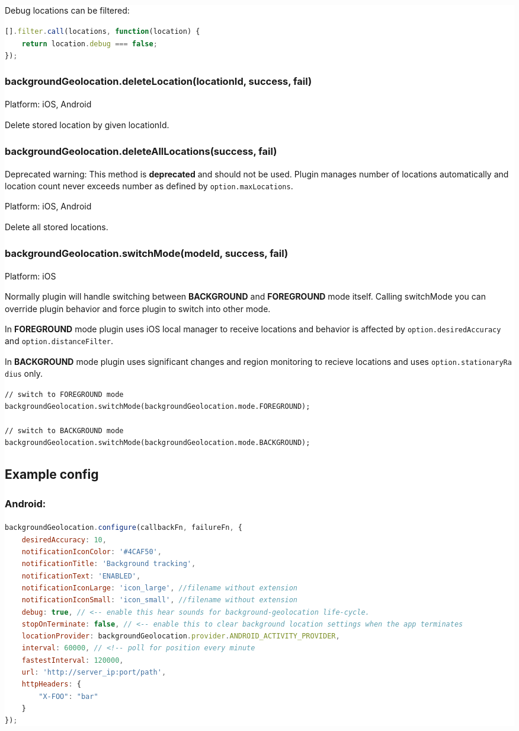 Debug locations can be filtered:

```javascript
[].filter.call(locations, function(location) {
    return location.debug === false;
});
```

### backgroundGeolocation.deleteLocation(locationId, success, fail)
Platform: iOS, Android

Delete stored location by given locationId.

### backgroundGeolocation.deleteAllLocations(success, fail)
Deprecated warning: This method is **deprecated** and should not be used.
Plugin manages number of locations automatically and location count never exceeds number
as defined by `option.maxLocations`.

Platform: iOS, Android

Delete all stored locations. 

### backgroundGeolocation.switchMode(modeId, success, fail)
Platform: iOS

Normally plugin will handle switching between **BACKGROUND** and **FOREGROUND** mode itself.
Calling switchMode you can override plugin behavior and force plugin to switch into other mode.

In **FOREGROUND** mode plugin uses iOS local manager to receive locations and behavior is affected
by `option.desiredAccuracy` and `option.distanceFilter`.

In **BACKGROUND** mode plugin uses significant changes and region monitoring to recieve locations
and uses `option.stationaryRadius` only.

```
// switch to FOREGROUND mode
backgroundGeolocation.switchMode(backgroundGeolocation.mode.FOREGROUND);

// switch to BACKGROUND mode
backgroundGeolocation.switchMode(backgroundGeolocation.mode.BACKGROUND);
```

## Example config

### Android:

```javascript
backgroundGeolocation.configure(callbackFn, failureFn, {
    desiredAccuracy: 10,
    notificationIconColor: '#4CAF50',
    notificationTitle: 'Background tracking',
    notificationText: 'ENABLED',
    notificationIconLarge: 'icon_large', //filename without extension
    notificationIconSmall: 'icon_small', //filename without extension
    debug: true, // <-- enable this hear sounds for background-geolocation life-cycle.
    stopOnTerminate: false, // <-- enable this to clear background location settings when the app terminates
    locationProvider: backgroundGeolocation.provider.ANDROID_ACTIVITY_PROVIDER,
    interval: 60000, // <!-- poll for position every minute
    fastestInterval: 120000,
    url: 'http://server_ip:port/path',
    httpHeaders: {
        "X-FOO": "bar"
    }
});
```
